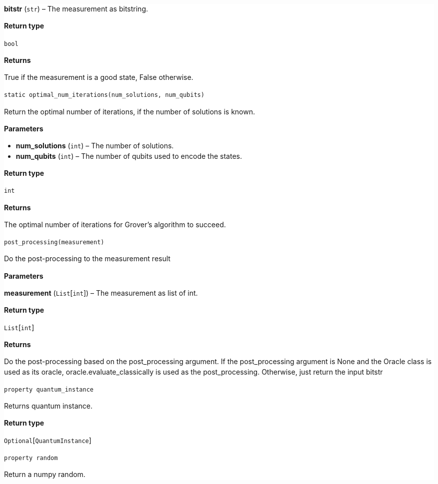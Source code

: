 **bitstr** (`str`) – The measurement as bitstring.

**Return type**

`bool`

**Returns**

True if the measurement is a good state, False otherwise.

<span id="undefined" />

`static optimal_num_iterations(num_solutions, num_qubits)`

Return the optimal number of iterations, if the number of solutions is known.

**Parameters**

*   **num\_solutions** (`int`) – The number of solutions.
*   **num\_qubits** (`int`) – The number of qubits used to encode the states.

**Return type**

`int`

**Returns**

The optimal number of iterations for Grover’s algorithm to succeed.

<span id="undefined" />

`post_processing(measurement)`

Do the post-processing to the measurement result

**Parameters**

**measurement** (`List`\[`int`]) – The measurement as list of int.

**Return type**

`List`\[`int`]

**Returns**

Do the post-processing based on the post\_processing argument. If the post\_processing argument is None and the Oracle class is used as its oracle, oracle.evaluate\_classically is used as the post\_processing. Otherwise, just return the input bitstr

<span id="undefined" />

`property quantum_instance`

Returns quantum instance.

**Return type**

`Optional`\[`QuantumInstance`]

<span id="undefined" />

`property random`

Return a numpy random.
